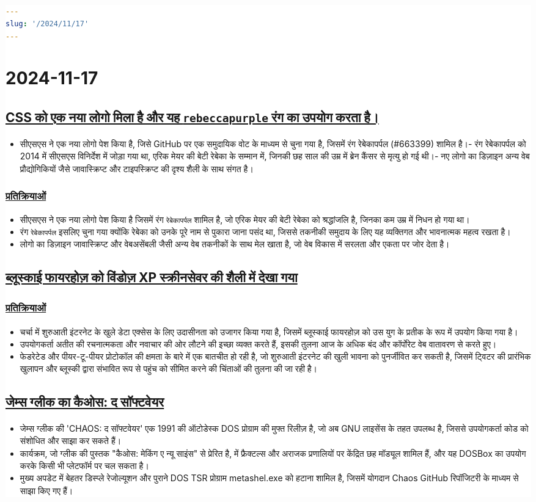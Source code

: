 ```yaml
---
slug: '/2024/11/17'
---
```


# 2024-11-17

## [CSS को एक नया लोगो मिला है और यह `rebeccapurple` रंग का उपयोग करता है।](https://michaelcharl.es/aubrey/en/code/new-rebeccapurple-css-logo)

- सीएसएस ने एक नया लोगो पेश किया है, जिसे GitHub पर एक समुदायिक वोट के माध्यम से चुना गया है, जिसमें रंग रेबेकापर्पल (#663399) शामिल है।- रंग रेबेकापर्पल को 2014 में सीएसएस विनिर्देश में जोड़ा गया था, एरिक मेयर की बेटी रेबेका के सम्मान में, जिनकी छह साल की उम्र में ब्रेन कैंसर से मृत्यु हो गई थी।- नए लोगो का डिज़ाइन अन्य वेब प्रौद्योगिकियों जैसे जावास्क्रिप्ट और टाइपस्क्रिप्ट की दृश्य शैली के साथ संगत है।

### [प्रतिक्रियाओं](https://news.ycombinator.com/item?id=42161919)

- सीएसएस ने एक नया लोगो पेश किया है जिसमें रंग `रेबेकापर्पल` शामिल है, जो एरिक मेयर की बेटी रेबेका को श्रद्धांजलि है, जिनका कम उम्र में निधन हो गया था।
- रंग `रेबेकापर्पल` इसलिए चुना गया क्योंकि रेबेका को उनके पूरे नाम से पुकारा जाना पसंद था, जिससे तकनीकी समुदाय के लिए यह व्यक्तिगत और भावनात्मक महत्व रखता है।
- लोगो का डिज़ाइन जावास्क्रिप्ट और वेबअसेंबली जैसी अन्य वेब तकनीकों के साथ मेल खाता है, जो वेब विकास में सरलता और एकता पर जोर देता है।

## [ब्लूस्काई फायरहोज़ को विंडोज़ XP स्क्रीनसेवर की शैली में देखा गया](https://firehose3d.theo.io/)

### [प्रतिक्रियाओं](https://news.ycombinator.com/item?id=42159786)

- चर्चा में शुरुआती इंटरनेट के खुले डेटा एक्सेस के लिए उदासीनता को उजागर किया गया है, जिसमें ब्लूस्काई फायरहोज़ को उस युग के प्रतीक के रूप में उपयोग किया गया है।
- उपयोगकर्ता अतीत की रचनात्मकता और नवाचार की ओर लौटने की इच्छा व्यक्त करते हैं, इसकी तुलना आज के अधिक बंद और कॉर्पोरेट वेब वातावरण से करते हुए।
- फेडरेटेड और पीयर-टू-पीयर प्रोटोकॉल की क्षमता के बारे में एक बातचीत हो रही है, जो शुरुआती इंटरनेट की खुली भावना को पुनर्जीवित कर सकती है, जिसमें ट्विटर की प्रारंभिक खुलापन और ब्लूस्की द्वारा संभावित रूप से पहुंच को सीमित करने की चिंताओं की तुलना की जा रही है।

## [जेम्स ग्लीक का कैओस: द सॉफ्टवेयर](https://github.com/rudyrucker/chaos)

- जेम्स ग्लीक की 'CHAOS: द सॉफ्टवेयर' एक 1991 की ऑटोडेस्क DOS प्रोग्राम की मुफ्त रिलीज़ है, जो अब GNU लाइसेंस के तहत उपलब्ध है, जिससे उपयोगकर्ता कोड को संशोधित और साझा कर सकते हैं।
- कार्यक्रम, जो ग्लीक की पुस्तक "कैओस: मेकिंग ए न्यू साइंस" से प्रेरित है, में फ्रैक्टल्स और अराजक प्रणालियों पर केंद्रित छह मॉड्यूल शामिल हैं, और यह DOSBox का उपयोग करके किसी भी प्लेटफॉर्म पर चल सकता है।
- मुख्य अपडेट में बेहतर डिस्प्ले रेजोल्यूशन और पुराने DOS TSR प्रोग्राम metashel.exe को हटाना शामिल है, जिसमें योगदान Chaos GitHub रिपॉजिटरी के माध्यम से साझा किए गए हैं।
